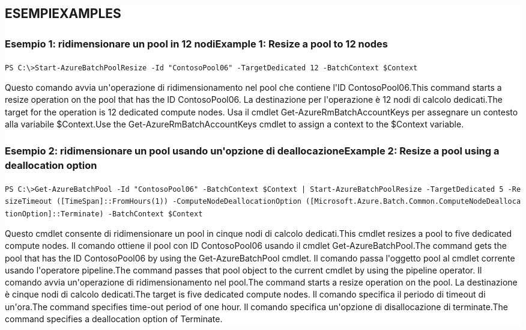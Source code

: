 ## <span data-ttu-id="f3831-107">ESEMPI</span><span class="sxs-lookup"><span data-stu-id="f3831-107">EXAMPLES</span></span>

### <span data-ttu-id="f3831-108">Esempio 1: ridimensionare un pool in 12 nodi</span><span class="sxs-lookup"><span data-stu-id="f3831-108">Example 1: Resize a pool to 12 nodes</span></span>
```
PS C:\>Start-AzureBatchPoolResize -Id "ContosoPool06" -TargetDedicated 12 -BatchContext $Context
```

<span data-ttu-id="f3831-109">Questo comando avvia un'operazione di ridimensionamento nel pool che contiene l'ID ContosoPool06.</span><span class="sxs-lookup"><span data-stu-id="f3831-109">This command starts a resize operation on the pool that has the ID ContosoPool06.</span></span>
<span data-ttu-id="f3831-110">La destinazione per l'operazione è 12 nodi di calcolo dedicati.</span><span class="sxs-lookup"><span data-stu-id="f3831-110">The target for the operation is 12 dedicated compute nodes.</span></span>
<span data-ttu-id="f3831-111">Usa il cmdlet Get-AzureRmBatchAccountKeys per assegnare un contesto alla variabile $Context.</span><span class="sxs-lookup"><span data-stu-id="f3831-111">Use the Get-AzureRmBatchAccountKeys cmdlet to assign a context to the $Context variable.</span></span>

### <span data-ttu-id="f3831-112">Esempio 2: ridimensionare un pool usando un'opzione di deallocazione</span><span class="sxs-lookup"><span data-stu-id="f3831-112">Example 2: Resize a pool using a deallocation option</span></span>
```
PS C:\>Get-AzureBatchPool -Id "ContosoPool06" -BatchContext $Context | Start-AzureBatchPoolResize -TargetDedicated 5 -ResizeTimeout ([TimeSpan]::FromHours(1)) -ComputeNodeDeallocationOption ([Microsoft.Azure.Batch.Common.ComputeNodeDeallocationOption]::Terminate) -BatchContext $Context
```

<span data-ttu-id="f3831-113">Questo cmdlet consente di ridimensionare un pool in cinque nodi di calcolo dedicati.</span><span class="sxs-lookup"><span data-stu-id="f3831-113">This cmdlet resizes a pool to five dedicated compute nodes.</span></span>
<span data-ttu-id="f3831-114">Il comando ottiene il pool con ID ContosoPool06 usando il cmdlet Get-AzureBatchPool.</span><span class="sxs-lookup"><span data-stu-id="f3831-114">The command gets the pool that has the ID ContosoPool06 by using the Get-AzureBatchPool cmdlet.</span></span>
<span data-ttu-id="f3831-115">Il comando passa l'oggetto pool al cmdlet corrente usando l'operatore pipeline.</span><span class="sxs-lookup"><span data-stu-id="f3831-115">The command passes that pool object to the current cmdlet by using the pipeline operator.</span></span>
<span data-ttu-id="f3831-116">Il comando avvia un'operazione di ridimensionamento nel pool.</span><span class="sxs-lookup"><span data-stu-id="f3831-116">The command starts a resize operation on the pool.</span></span>
<span data-ttu-id="f3831-117">La destinazione è cinque nodi di calcolo dedicati.</span><span class="sxs-lookup"><span data-stu-id="f3831-117">The target is five dedicated compute nodes.</span></span>
<span data-ttu-id="f3831-118">Il comando specifica il periodo di timeout di un'ora.</span><span class="sxs-lookup"><span data-stu-id="f3831-118">The command specifies time-out period of one hour.</span></span>
<span data-ttu-id="f3831-119">Il comando specifica un'opzione di disallocazione di terminate.</span><span class="sxs-lookup"><span data-stu-id="f3831-119">The command specifies a deallocation option of Terminate.</span></span>
